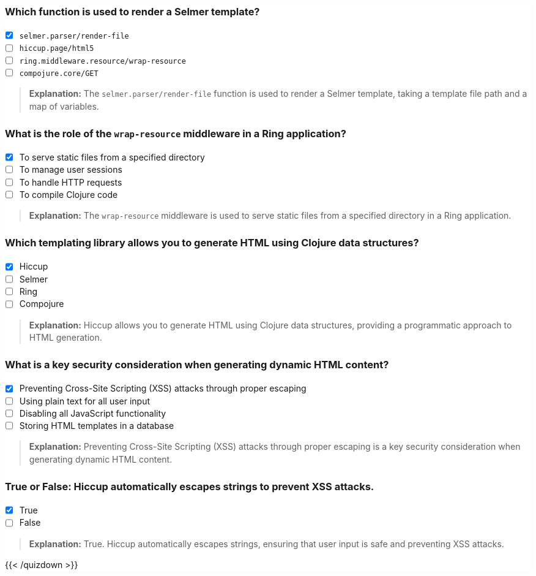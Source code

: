 ### Which function is used to render a Selmer template?

- [x] `selmer.parser/render-file`
- [ ] `hiccup.page/html5`
- [ ] `ring.middleware.resource/wrap-resource`
- [ ] `compojure.core/GET`

> **Explanation:** The `selmer.parser/render-file` function is used to render a Selmer template, taking a template file path and a map of variables.

### What is the role of the `wrap-resource` middleware in a Ring application?

- [x] To serve static files from a specified directory
- [ ] To manage user sessions
- [ ] To handle HTTP requests
- [ ] To compile Clojure code

> **Explanation:** The `wrap-resource` middleware is used to serve static files from a specified directory in a Ring application.

### Which templating library allows you to generate HTML using Clojure data structures?

- [x] Hiccup
- [ ] Selmer
- [ ] Ring
- [ ] Compojure

> **Explanation:** Hiccup allows you to generate HTML using Clojure data structures, providing a programmatic approach to HTML generation.

### What is a key security consideration when generating dynamic HTML content?

- [x] Preventing Cross-Site Scripting (XSS) attacks through proper escaping
- [ ] Using plain text for all user input
- [ ] Disabling all JavaScript functionality
- [ ] Storing HTML templates in a database

> **Explanation:** Preventing Cross-Site Scripting (XSS) attacks through proper escaping is a key security consideration when generating dynamic HTML content.

### True or False: Hiccup automatically escapes strings to prevent XSS attacks.

- [x] True
- [ ] False

> **Explanation:** True. Hiccup automatically escapes strings, ensuring that user input is safe and preventing XSS attacks.

{{< /quizdown >}}

